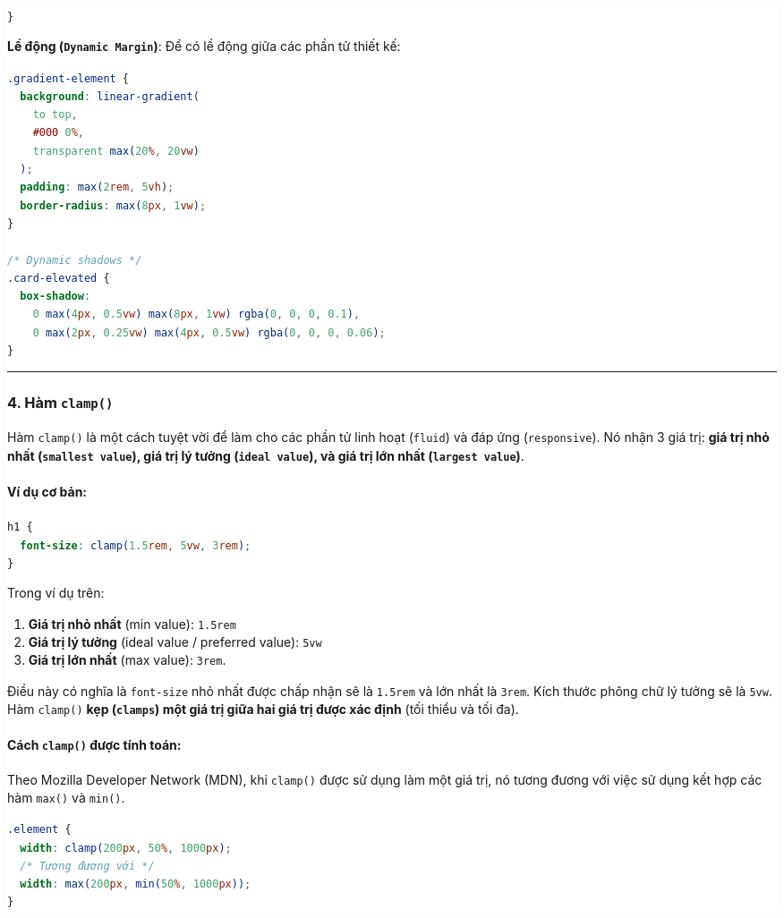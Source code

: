 ```css
}
```

**Lề động (`Dynamic Margin`)**: Để có lề động giữa các phần tử thiết kế:
```css
.gradient-element {
  background: linear-gradient(
    to top, 
    #000 0%, 
    transparent max(20%, 20vw)
  );
  padding: max(2rem, 5vh);
  border-radius: max(8px, 1vw);
}

/* Dynamic shadows */
.card-elevated {
  box-shadow: 
    0 max(4px, 0.5vw) max(8px, 1vw) rgba(0, 0, 0, 0.1),
    0 max(2px, 0.25vw) max(4px, 0.5vw) rgba(0, 0, 0, 0.06);
}
```

---

### 4. Hàm `clamp()`

Hàm `clamp()` là một cách tuyệt vời để làm cho các phần tử linh hoạt (`fluid`) và đáp ứng (`responsive`). Nó nhận 3 giá trị: **giá trị nhỏ nhất (`smallest value`), giá trị lý tưởng (`ideal value`), và giá trị lớn nhất (`largest value`)**.

#### Ví dụ cơ bản:

```css
h1 {
  font-size: clamp(1.5rem, 5vw, 3rem);
}
```
Trong ví dụ trên:
1.  **Giá trị nhỏ nhất** (min value): `1.5rem`
2.  **Giá trị lý tưởng** (ideal value / preferred value): `5vw`
3.  **Giá trị lớn nhất** (max value): `3rem`.

Điều này có nghĩa là `font-size` nhỏ nhất được chấp nhận sẽ là `1.5rem` và lớn nhất là `3rem`. Kích thước phông chữ lý tưởng sẽ là `5vw`. Hàm `clamp()` **kẹp (`clamps`) một giá trị giữa hai giá trị được xác định** (tối thiểu và tối đa).

#### Cách `clamp()` được tính toán:
Theo Mozilla Developer Network (MDN), khi `clamp()` được sử dụng làm một giá trị, nó tương đương với việc sử dụng kết hợp các hàm `max()` và `min()`.
```css
.element {
  width: clamp(200px, 50%, 1000px);
  /* Tương đương với */
  width: max(200px, min(50%, 1000px));
}
```
